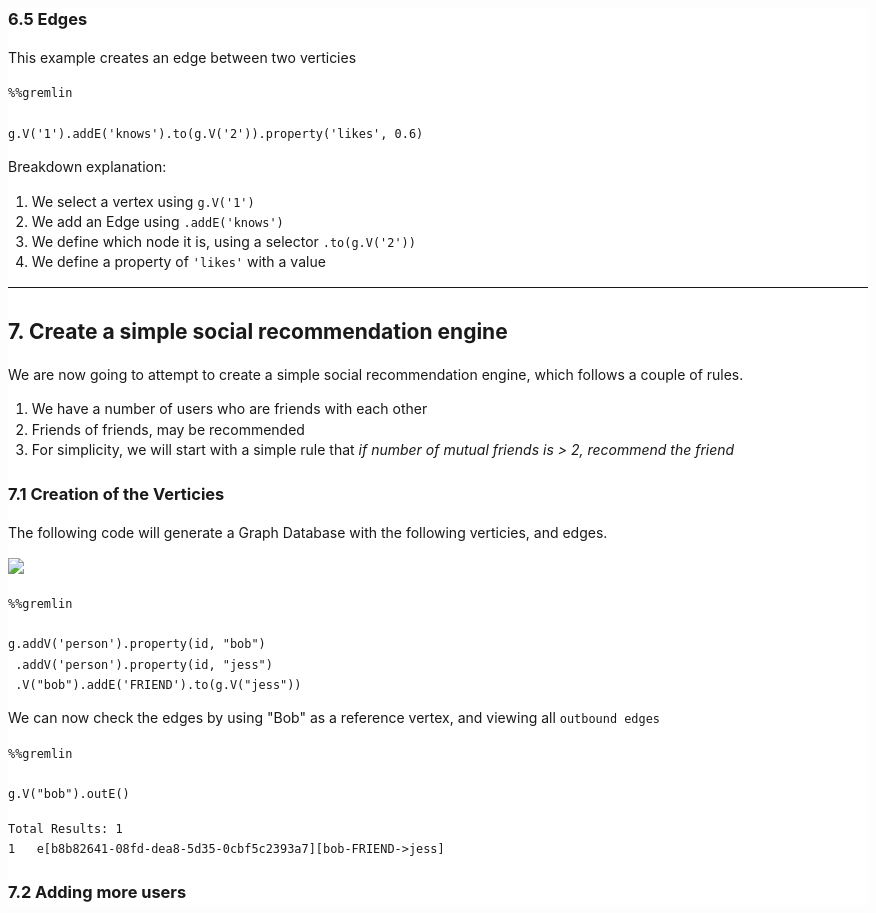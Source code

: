 ### 6.5 Edges

This example creates an edge between two verticies
```
%%gremlin

g.V('1').addE('knows').to(g.V('2')).property('likes', 0.6)
```
Breakdown explanation:

1. We select a vertex using `g.V('1')`
2. We add an Edge using `.addE('knows')`
3. We define which node it is, using a selector `.to(g.V('2'))`
4. We define a property of `'likes'` with a value

----

## 7. Create a simple social recommendation engine

We are now going to attempt to create a simple social recommendation engine, which follows a couple of rules.

1. We have a number of users who are friends with each other
2. Friends of friends, may be recommended
3. For simplicity, we will start with a simple rule that *if number of mutual friends is > 2, recommend the friend*

### 7.1 Creation of the Verticies

The following code will generate a Graph Database with the following verticies, and edges.

<img src="https://st-summit-2020-resources.s3-ap-southeast-2.amazonaws.com/public/images/neptune-lab/6.1_simple_users.png" height=250 />

```
%%gremlin

g.addV('person').property(id, "bob")
 .addV('person').property(id, "jess")
 .V("bob").addE('FRIEND').to(g.V("jess"))
```

We can now check the edges by using "Bob" as a reference vertex, and viewing all `outbound edges`

```
%%gremlin

g.V("bob").outE()
```

```
Total Results: 1
1	e[b8b82641-08fd-dea8-5d35-0cbf5c2393a7][bob-FRIEND->jess]
```

### 7.2 Adding more users
